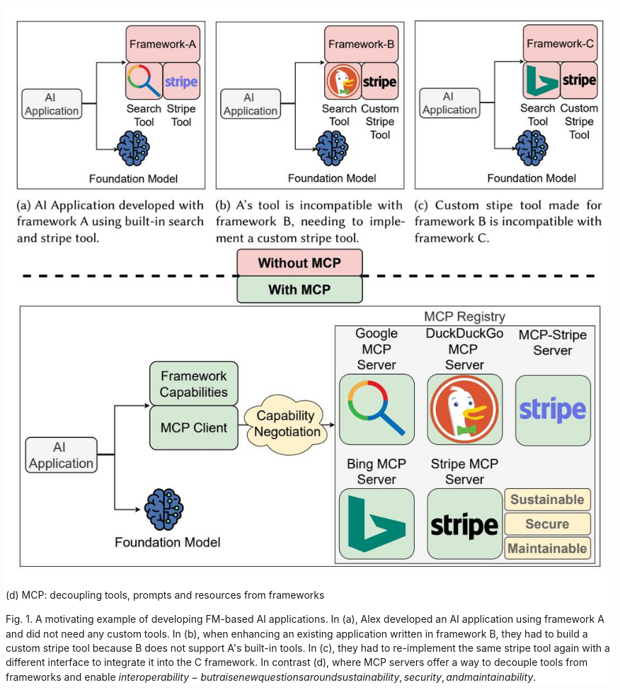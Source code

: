 ![](_page_4_Figure_1.jpeg)

(d) MCP: decoupling tools, prompts and resources from frameworks

Fig. 1. A motivating example of developing FM-based AI applications. In (a), Alex developed an AI application using framework A and did not need any custom tools. In (b), when enhancing an existing application written in framework B, they had to build a custom stripe tool because B does not support A's built-in tools. In (c), they had to re-implement the same stripe tool again with a different interface to integrate it into the C framework. In contrast (d), where MCP servers offer a way to decouple tools from frameworks and enable  $interoperability - but raise new questions around sustainability, security, and maintainability.$ 
